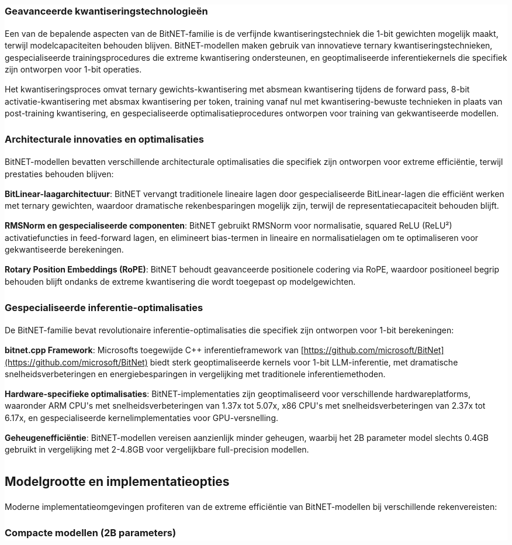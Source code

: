 ### Geavanceerde kwantiseringstechnologieën

Een van de bepalende aspecten van de BitNET-familie is de verfijnde kwantiseringstechniek die 1-bit gewichten mogelijk maakt, terwijl modelcapaciteiten behouden blijven. BitNET-modellen maken gebruik van innovatieve ternary kwantiseringstechnieken, gespecialiseerde trainingsprocedures die extreme kwantisering ondersteunen, en geoptimaliseerde inferentiekernels die specifiek zijn ontworpen voor 1-bit operaties.

Het kwantiseringsproces omvat ternary gewichts-kwantisering met absmean kwantisering tijdens de forward pass, 8-bit activatie-kwantisering met absmax kwantisering per token, training vanaf nul met kwantisering-bewuste technieken in plaats van post-training kwantisering, en gespecialiseerde optimalisatieprocedures ontworpen voor training van gekwantiseerde modellen.

### Architecturale innovaties en optimalisaties

BitNET-modellen bevatten verschillende architecturale optimalisaties die specifiek zijn ontworpen voor extreme efficiëntie, terwijl prestaties behouden blijven:

**BitLinear-laagarchitectuur**: BitNET vervangt traditionele lineaire lagen door gespecialiseerde BitLinear-lagen die efficiënt werken met ternary gewichten, waardoor dramatische rekenbesparingen mogelijk zijn, terwijl de representatiecapaciteit behouden blijft.

**RMSNorm en gespecialiseerde componenten**: BitNET gebruikt RMSNorm voor normalisatie, squared ReLU (ReLU²) activatiefuncties in feed-forward lagen, en elimineert bias-termen in lineaire en normalisatielagen om te optimaliseren voor gekwantiseerde berekeningen.

**Rotary Position Embeddings (RoPE)**: BitNET behoudt geavanceerde positionele codering via RoPE, waardoor positioneel begrip behouden blijft ondanks de extreme kwantisering die wordt toegepast op modelgewichten.

### Gespecialiseerde inferentie-optimalisaties

De BitNET-familie bevat revolutionaire inferentie-optimalisaties die specifiek zijn ontworpen voor 1-bit berekeningen:

**bitnet.cpp Framework**: Microsofts toegewijde C++ inferentieframework van [https://github.com/microsoft/BitNet](https://github.com/microsoft/BitNet) biedt sterk geoptimaliseerde kernels voor 1-bit LLM-inferentie, met dramatische snelheidsverbeteringen en energiebesparingen in vergelijking met traditionele inferentiemethoden.

**Hardware-specifieke optimalisaties**: BitNET-implementaties zijn geoptimaliseerd voor verschillende hardwareplatforms, waaronder ARM CPU's met snelheidsverbeteringen van 1.37x tot 5.07x, x86 CPU's met snelheidsverbeteringen van 2.37x tot 6.17x, en gespecialiseerde kernelimplementaties voor GPU-versnelling.

**Geheugenefficiëntie**: BitNET-modellen vereisen aanzienlijk minder geheugen, waarbij het 2B parameter model slechts 0.4GB gebruikt in vergelijking met 2-4.8GB voor vergelijkbare full-precision modellen.

## Modelgrootte en implementatieopties

Moderne implementatieomgevingen profiteren van de extreme efficiëntie van BitNET-modellen bij verschillende rekenvereisten:

### Compacte modellen (2B parameters)

